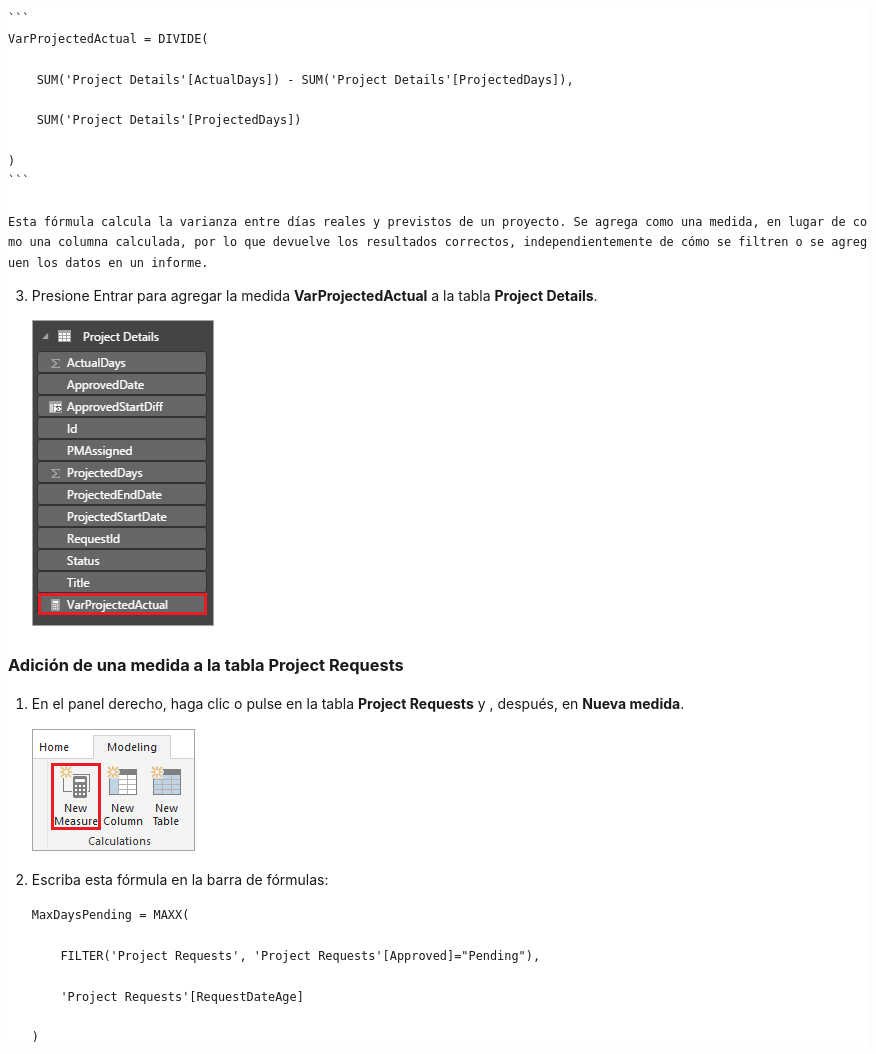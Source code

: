     ```
    VarProjectedActual = DIVIDE(
   
        SUM('Project Details'[ActualDays]) - SUM('Project Details'[ProjectedDays]),
   
        SUM('Project Details'[ProjectedDays])
   
    )
    ```
   
    Esta fórmula calcula la varianza entre días reales y previstos de un proyecto. Se agrega como una medida, en lugar de como una columna calculada, por lo que devuelve los resultados correctos, independientemente de cómo se filtren o se agreguen los datos en un informe.
3. Presione Entrar para agregar la medida **VarProjectedActual** a la tabla **Project Details**.
   
    ![Agregar medida VarProjectedActual](./media/sharepoint-scenario-build-report/05-02-11-measure-varprojectedactual.png)

### <a name="add-a-measure-to-the-project-requests-table"></a>Adición de una medida a la tabla Project Requests
1. En el panel derecho, haga clic o pulse en la tabla **Project Requests** y , después, en **Nueva medida**.
   
    ![Nueva medida](./media/sharepoint-scenario-build-report/05-02-00-modeling-measure.png)
2. Escriba esta fórmula en la barra de fórmulas:
   
    ```
    MaxDaysPending = MAXX(
   
        FILTER('Project Requests', 'Project Requests'[Approved]="Pending"),
   
        'Project Requests'[RequestDateAge]
   
    )
    ```
   